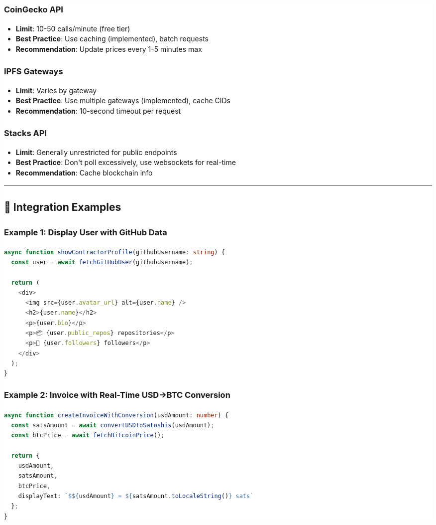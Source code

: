 ### CoinGecko API
- **Limit**: 10-50 calls/minute (free tier)
- **Best Practice**: Use caching (implemented), batch requests
- **Recommendation**: Update prices every 1-5 minutes max

### IPFS Gateways
- **Limit**: Varies by gateway
- **Best Practice**: Use multiple gateways (implemented), cache CIDs
- **Recommendation**: 10-second timeout per request

### Stacks API
- **Limit**: Generally unrestricted for public endpoints
- **Best Practice**: Don't poll excessively, use websockets for real-time
- **Recommendation**: Cache blockchain info

---

## 🎯 Integration Examples

### Example 1: Display User with GitHub Data
```typescript
async function showContractorProfile(githubUsername: string) {
  const user = await fetchGitHubUser(githubUsername);
  
  return (
    <div>
      <img src={user.avatar_url} alt={user.name} />
      <h2>{user.name}</h2>
      <p>{user.bio}</p>
      <p>📦 {user.public_repos} repositories</p>
      <p>👥 {user.followers} followers</p>
    </div>
  );
}
```

### Example 2: Invoice with Real-Time USD→BTC Conversion
```typescript
async function createInvoiceWithConversion(usdAmount: number) {
  const satsAmount = await convertUSDtoSatoshis(usdAmount);
  const btcPrice = await fetchBitcoinPrice();
  
  return {
    usdAmount,
    satsAmount,
    btcPrice,
    displayText: `$${usdAmount} = ${satsAmount.toLocaleString()} sats`
  };
}
```
